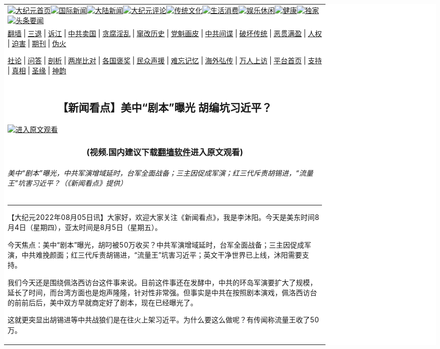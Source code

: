 <a name="1" id="1" target="_blank"></a><span id="1"></span>
<table align=center border="0"><tr><td colspan="2" VALIGN=TOP><a href="https://github.com/19920513/djy/blob/master/gb/nf1351518.md#1"><img src="https://raw.githubusercontent.com/19920513/www/master/t/djy/1.jpg" title="大纪元首页" alt="大纪元首页"></a><a href="https://github.com/19920513/djy/blob/master/gb/n24hr.md#1"><img src="https://raw.githubusercontent.com/19920513/www/master/t/djy/3.jpg" title="国际新闻" alt="国际新闻"></a><a href="https://github.com/19920513/djy/blob/master/gb/nsc413.md#1"><img src="https://raw.githubusercontent.com/19920513/www/master/t/djy/4.jpg" title="大陆新闻" alt="大陆新闻"></a><a href="https://github.com/19920513/djy/blob/master/gb/news392.md#1"><img src="https://raw.githubusercontent.com/19920513/www/master/t/djy/5.jpg" title="大纪元评论" alt="大纪元评论"></a><a href="https://github.com/19920513/djy/blob/master/gb/news2007.md#1"><img src="https://raw.githubusercontent.com/19920513/www/master/t/djy/6.jpg" title="传统文化" alt="传统文化"></a><a href="https://github.com/19920513/djy/blob/master/gb/news2008.md#1"><img src="https://raw.githubusercontent.com/19920513/www/master/t/djy/7.jpg" title="生活消费" alt="生活消费"></a><a href="https://github.com/19920513/djy/blob/master/gb/ncyule.md#1"><img src="https://raw.githubusercontent.com/19920513/www/master/t/djy/8.jpg" title="娱乐休闲" alt="娱乐休闲"></a><a href="https://github.com/19920513/djy/blob/master/gb/nsc1002.md#1"><img src="https://raw.githubusercontent.com/19920513/www/master/t/djy/9.jpg" title="健康" alt="健康"></a><a href="https://github.com/19920513/djy/blob/master/gb/nf6092.md#1"><img src="https://raw.githubusercontent.com/19920513/www/master/t/djy/10a.jpg" title="独家" alt="独家"></a><a href="https://github.com/19920513/djy/blob/master/gb/nf4514.md#1"><img src="https://raw.githubusercontent.com/19920513/www/master/t/djy/12a.jpg" title="头条要闻" alt="头条要闻"></a></td></tr>
<tr><td colspan="2" VALIGN=TOP><a target="_blank" href="https://github.com/19920513/www/blob/master/README.md?zsrh#1">翻墙</a> | <a target="_blank" href="https://github.com/19920513/djy/blob/master/gb/nf5657.md#1">三退</a> | <a target="_blank" href="https://github.com/19920513/djy/blob/master/gb/nf6124.md#1">诉江</a> | <a target="_blank" href="https://github.com/19920513/djy/blob/master/gb/nf1176117.md#1">中共卖国</a> | <a target="_blank" href="https://github.com/19920513/djy/blob/master/gb/nf5773.md#1">贪腐淫乱</a> | <a target="_blank" href="https://github.com/19920513/djy/blob/master/gb/nf1176115.md#1">窜改历史</a> | <a target="_blank" href="https://github.com/19920513/djy/blob/master/gb/nf1176107.md#1">党魁画皮</a> | <a target="_blank" href="https://github.com/19920513/djy/blob/master/gb/nf1320400.md#1">中共间谍</a> | <a target="_blank" href="https://github.com/19920513/djy/blob/master/gb/nf1176114.md#1">破坏传统</a> | <a target="_blank" href="https://github.com/19920513/ntdtv/blob/master/gb/prog447_1.md#1">恶贯满盈</a> | <a target="_blank" href="https://github.com/19920513/djy/blob/master/gb/ncid278.md#1">人权</a> | <a target="_blank" href="https://github.com/19920513/djy/blob/master/gb/nf1176111.md#1">迫害</a> | <a target="_blank" href="https://gitlab.com/szzdlab/mh-qikan/blob/master/README.md#1">期刊</a> | <a target="_blank" href="https://github.com/19920513/djy/blob/master/gb/nf5562.md#1">伪火</a></p><p><a target="_blank" href="https://github.com/19920513/djy/blob/master/gb/9p.md#1">社论</a> | <a target="_blank" href="https://github.com/19920513/djy/blob/master/gb/nf4378.md#1">问答</a> | <a target="_blank" href="https://github.com/19920513/djy/blob/master/gb/nf5792.md#1">剖析</a> | <a target="_blank" href="https://github.com/19920513/djy/blob/master/gb/nf5735.md#1">两岸比对</a> | <a target="_blank" href="https://github.com/19920513/djy/blob/master/gb/nf6119.md#1">各国褒奖</a> | <a target="_blank" href="https://github.com/19920513/djy/blob/master/gb/nf6120.md#1">民众声援</a> | <a target="_blank" href="https://github.com/19920513/djy/blob/master/gb/nf1188594.md#1">难忘记忆</a> | <a target="_blank" href="https://github.com/19920513/djy/blob/master/gb/nf3180.md#1">海外弘传</a> | <a target="_blank" href="https://github.com/19920513/djy/blob/master/gb/nf5410.md#1">万人上访</a> | <a target="_blank" href="https://github.com/19920513/www/blob/master/README.md?zsrh#1">平台首页</a> | <a target="_blank" href="https://github.com/19920513/djy/blob/master/gb/nf4386.md#1">支持</a> | <a target="_blank" href="https://github.com/19920513/djy/blob/master/gb/nf4389.md#1">真相</a> | <a target="_blank" href="https://github.com/19920513/djy/blob/master/gb/nf5790.md#1">圣缘</a> | <a target="_blank" href="https://github.com/19920513/djy/blob/master/gb/nf4786.md#1">神韵</a></td></tr>
<tr><td VALIGN=TOP width="626"><h2 align=center>【新闻看点】美中“剧本”曝光 胡编坑习近平？</h2>
<a href="https://ddpul9mprf1bn.cloudfront.net/Y4vcocHZu"><img width="600" src="https://raw.githubusercontent.com/19920513/djy/master/gb/300/djtsp.jpg" title="进入原文观看"  alt="进入原文观看"></a><h3 align=center>(视频.国内建议下载<a href="https://github.com/19920513/www/blob/master/README.md#8">翻墙软件</a>进入原文观看)</h3>
<h6>美中“剧本”曝光，中共军演增域延时，台军全面战备；三主因促成军演；红三代斥责胡锡进，“流量王”坑害习近平？（《新闻看点》提供）
</h6>
<hr>
	<p>【大纪元2022年08月05日讯】大家好，欢迎大家关注《<ahref="https://github.com/19920513/djy/blob/master/gb/tag/%E6%96%B0%E9%97%BB%E7%9C%8B%E7%82%B9.md#1">新闻看点</a>》，我是李沐阳。今天是美东时间8月4日（星期四），亚太时间是8月5日（星期五）。</p>
<p>今天焦点：美中“剧本”曝光，胡叼被50万收买？<ahref="https://github.com/19920513/djy/blob/master/gb/tag/%E4%B8%AD%E5%85%B1%E5%86%9B%E6%BC%94.md#1">中共军演</a>增域延时，台军全面战备；三主因促成军演，中共难挽颜面；红三代斥责胡锡进，“流量王”坑害<ahref="https://github.com/19920513/djy/blob/master/gb/tag/%E4%B9%A0%E8%BF%91%E5%B9%B3.md#1">习近平</a>；英文干净世界已上线，沐阳需要支持。</p>
<p>我们今天还是围绕<ahref="https://github.com/19920513/djy/blob/master/gb/tag/%E4%BD%A9%E6%B4%9B%E8%A5%BF%E8%AE%BF%E5%8F%B0.md#1">佩洛西访台</a>这件事来说。目前这件事还在发酵中，中共的环岛军演要扩大了规模，延长了时间，而台湾方面也是炮声隆隆，针对性非常强。但事实是中共在按照剧本演戏，佩洛西访台的前前后后，美中双方早就商定好了剧本，现在已经曝光了。</p>
<p>这就更突显出胡锡进等中共战狼们是在往火上架<ahref="https://github.com/19920513/djy/blob/master/gb/tag/%E4%B9%A0%E8%BF%91%E5%B9%B3.md#1">习近平</a>。为什么要这么做呢？有传闻称流量王收了50万。</p>